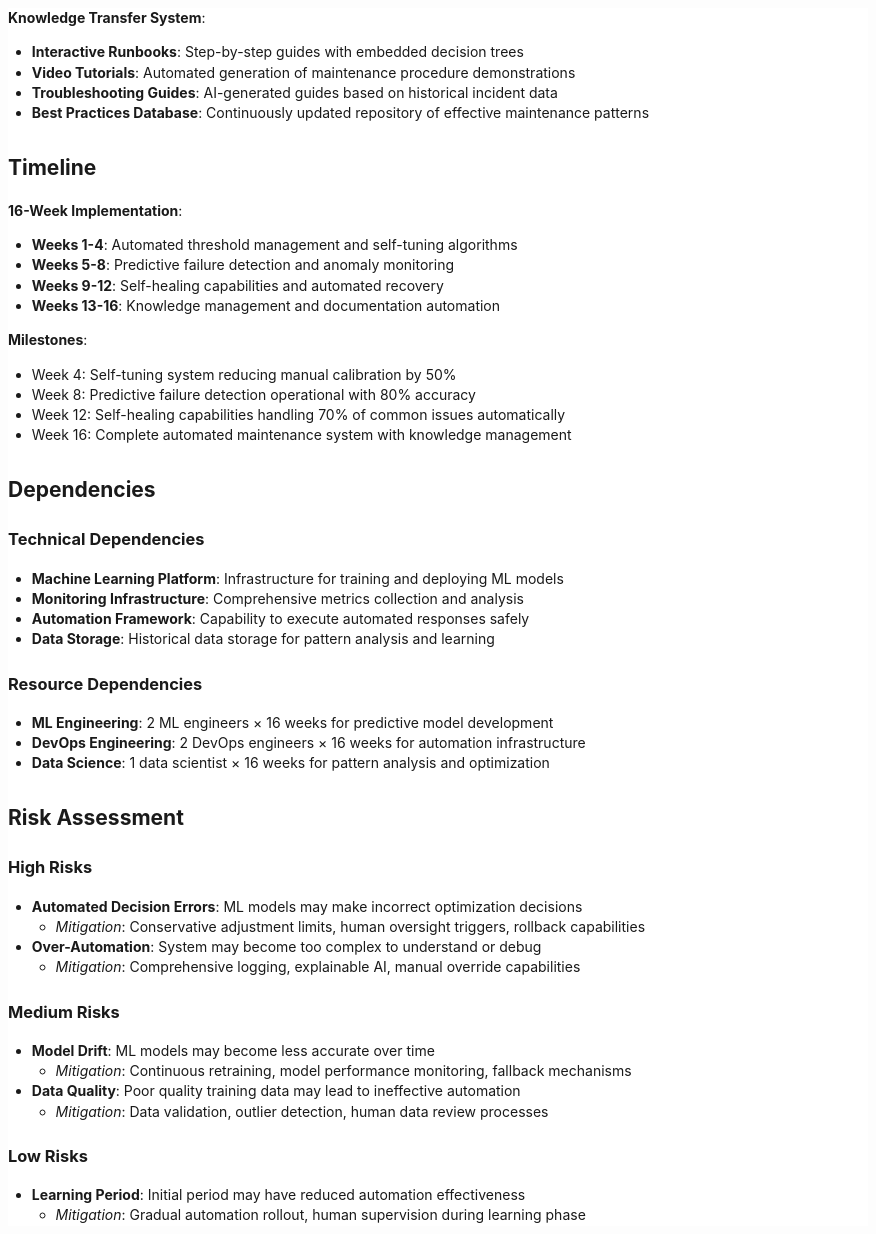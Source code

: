 **Knowledge Transfer System**:
- **Interactive Runbooks**: Step-by-step guides with embedded decision trees
- **Video Tutorials**: Automated generation of maintenance procedure demonstrations
- **Troubleshooting Guides**: AI-generated guides based on historical incident data
- **Best Practices Database**: Continuously updated repository of effective maintenance patterns

## Timeline

**16-Week Implementation**:
- **Weeks 1-4**: Automated threshold management and self-tuning algorithms
- **Weeks 5-8**: Predictive failure detection and anomaly monitoring
- **Weeks 9-12**: Self-healing capabilities and automated recovery
- **Weeks 13-16**: Knowledge management and documentation automation

**Milestones**:
- Week 4: Self-tuning system reducing manual calibration by 50%
- Week 8: Predictive failure detection operational with 80% accuracy
- Week 12: Self-healing capabilities handling 70% of common issues automatically
- Week 16: Complete automated maintenance system with knowledge management

## Dependencies

### Technical Dependencies
- **Machine Learning Platform**: Infrastructure for training and deploying ML models
- **Monitoring Infrastructure**: Comprehensive metrics collection and analysis
- **Automation Framework**: Capability to execute automated responses safely
- **Data Storage**: Historical data storage for pattern analysis and learning

### Resource Dependencies
- **ML Engineering**: 2 ML engineers × 16 weeks for predictive model development
- **DevOps Engineering**: 2 DevOps engineers × 16 weeks for automation infrastructure
- **Data Science**: 1 data scientist × 16 weeks for pattern analysis and optimization

## Risk Assessment

### High Risks
- **Automated Decision Errors**: ML models may make incorrect optimization decisions
  - *Mitigation*: Conservative adjustment limits, human oversight triggers, rollback capabilities
- **Over-Automation**: System may become too complex to understand or debug
  - *Mitigation*: Comprehensive logging, explainable AI, manual override capabilities

### Medium Risks
- **Model Drift**: ML models may become less accurate over time
  - *Mitigation*: Continuous retraining, model performance monitoring, fallback mechanisms
- **Data Quality**: Poor quality training data may lead to ineffective automation
  - *Mitigation*: Data validation, outlier detection, human data review processes

### Low Risks
- **Learning Period**: Initial period may have reduced automation effectiveness
  - *Mitigation*: Gradual automation rollout, human supervision during learning phase
